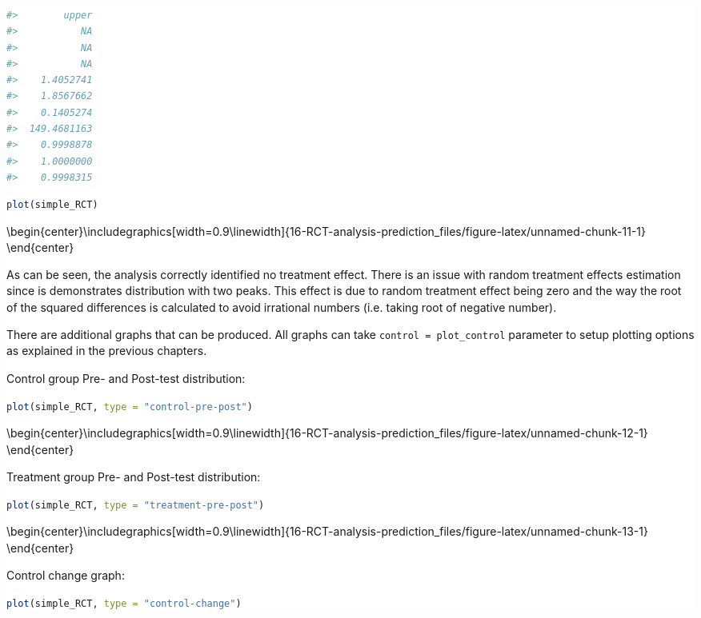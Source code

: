 ```r
#>        upper
#>           NA
#>           NA
#>           NA
#>    1.4052741
#>    1.8567662
#>    0.1405274
#>  149.4681163
#>    0.9998878
#>    1.0000000
#>    0.9998315
```


```r
plot(simple_RCT)
```



\begin{center}\includegraphics[width=0.9\linewidth]{16-RCT-analysis-prediction_files/figure-latex/unnamed-chunk-11-1} \end{center}

As can be seen, the analysis correctly identified no treatment effect. There is an issue with random treatment effects estimation since is demonstrates distribution with two peaks. This effect is due to random treatment effect being zero and the way the root of the squared differences is calculated to avoid irrational numbers (i.e. taking root of negative number). 

There are additional graphs that can be produced. All graphs can take `control = plot_control` parameter to setup plotting options as explained in the previous chapters. 

Control group Pre- and Post-test distribution:


```r
plot(simple_RCT, type = "control-pre-post")
```



\begin{center}\includegraphics[width=0.9\linewidth]{16-RCT-analysis-prediction_files/figure-latex/unnamed-chunk-12-1} \end{center}

Treatment group Pre- and Post-test distribution:


```r
plot(simple_RCT, type = "treatment-pre-post")
```



\begin{center}\includegraphics[width=0.9\linewidth]{16-RCT-analysis-prediction_files/figure-latex/unnamed-chunk-13-1} \end{center}

Control change graph:


```r
plot(simple_RCT, type = "control-change")
```

